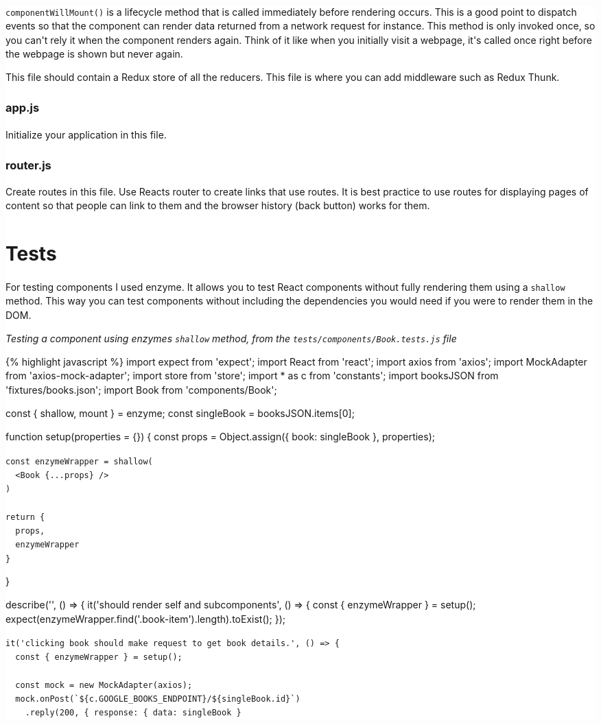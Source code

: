 ```componentWillMount()``` is a lifecycle method that is called immediately before rendering occurs. This is a good point to dispatch events so that the component can render data returned from a network request for instance. This method is only invoked once, so you can't rely it when the component renders again. Think of it like when you initially visit a webpage, it's called once right before the webpage is shown but never again.

This file should contain a Redux store of all the reducers. This file is where you can add middleware such as Redux Thunk.

### app.js

Initialize your application in this file.

### router.js

Create routes in this file. Use Reacts router to create links that use routes. It is best practice to use routes for displaying pages of content so that people can link to them and the browser history (back button) works for them.

# Tests

For testing components I used enzyme. It allows you to test React components without fully rendering them using a `shallow` method. This way you can test components without including the dependencies you would need if you were to render them in the DOM. 

*Testing a component using enzymes `shallow` method, from the `tests/components/Book.tests.js` file*

{% highlight javascript %}
  import expect from 'expect';
  import React from 'react';
  import axios from 'axios';
  import MockAdapter from 'axios-mock-adapter';
  import store from 'store';
  import * as c from 'constants';
  import booksJSON from 'fixtures/books.json';
  import Book from 'components/Book';

  const { shallow, mount } = enzyme;
  const singleBook = booksJSON.items[0];

  function setup(properties = {}) {
    const props = Object.assign({
      book: singleBook
    }, properties);

    const enzymeWrapper = shallow(
      <Book {...props} />
    )

    return {
      props,
      enzymeWrapper
    }
  }

  describe('<Book />', () => {
    it('should render self and subcomponents', () => {
      const { enzymeWrapper } = setup();
      expect(enzymeWrapper.find('.book-item').length).toExist();
    });

    it('clicking book should make request to get book details.', () => {
      const { enzymeWrapper } = setup();

      const mock = new MockAdapter(axios);
      mock.onPost(`${c.GOOGLE_BOOKS_ENDPOINT}/${singleBook.id}`)
        .reply(200, { response: { data: singleBook }
```